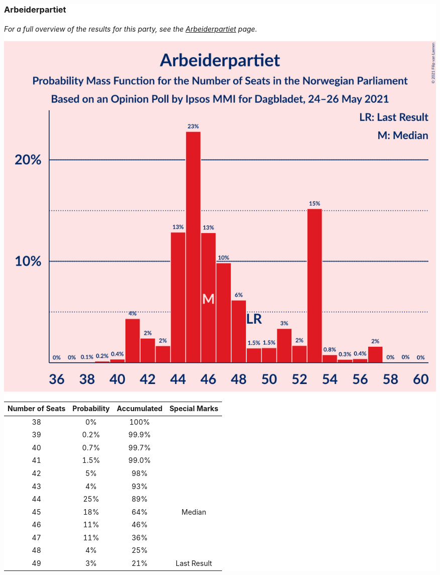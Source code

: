 ### Arbeiderpartiet

*For a full overview of the results for this party, see the [Arbeiderpartiet](party-arbeiderpartiet.html) page.*

![Graph with seats probability mass function not yet produced](2021-05-26-IpsosMMI-seats-pmf-arbeiderpartiet.png "Seats Probability Mass Function")

| Number of Seats | Probability | Accumulated | Special Marks |
|:---------------:|:-----------:|:-----------:|:-------------:|
| 38 | 0% | 100% |  |
| 39 | 0.2% | 99.9% |  |
| 40 | 0.7% | 99.7% |  |
| 41 | 1.5% | 99.0% |  |
| 42 | 5% | 98% |  |
| 43 | 4% | 93% |  |
| 44 | 25% | 89% |  |
| 45 | 18% | 64% | Median |
| 46 | 11% | 46% |  |
| 47 | 11% | 36% |  |
| 48 | 4% | 25% |  |
| 49 | 3% | 21% | Last Result |